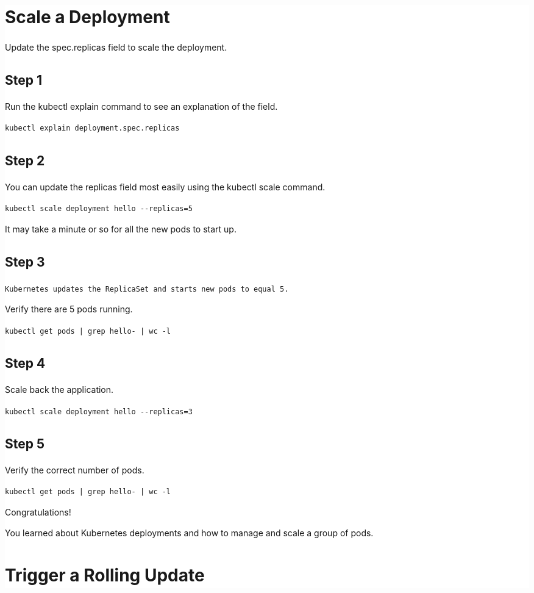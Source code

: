# Scale a Deployment

Update the spec.replicas field to scale the deployment.

## Step 1

Run the kubectl explain command to see an explanation of the field.

```
kubectl explain deployment.spec.replicas
```

## Step 2

You can update the replicas field most easily using the kubectl scale command.

```
kubectl scale deployment hello --replicas=5
```

It may take a minute or so for all the new pods to start up.

## Step 3

```
Kubernetes updates the ReplicaSet and starts new pods to equal 5.
```

Verify there are 5 pods running.

```
kubectl get pods | grep hello- | wc -l
```

## Step 4

Scale back the application.

```
kubectl scale deployment hello --replicas=3
```

## Step 5

Verify the correct number of pods.

```
kubectl get pods | grep hello- | wc -l
```

Congratulations!

You learned about Kubernetes deployments and how to manage and scale a group of pods.

# Trigger a Rolling Update
